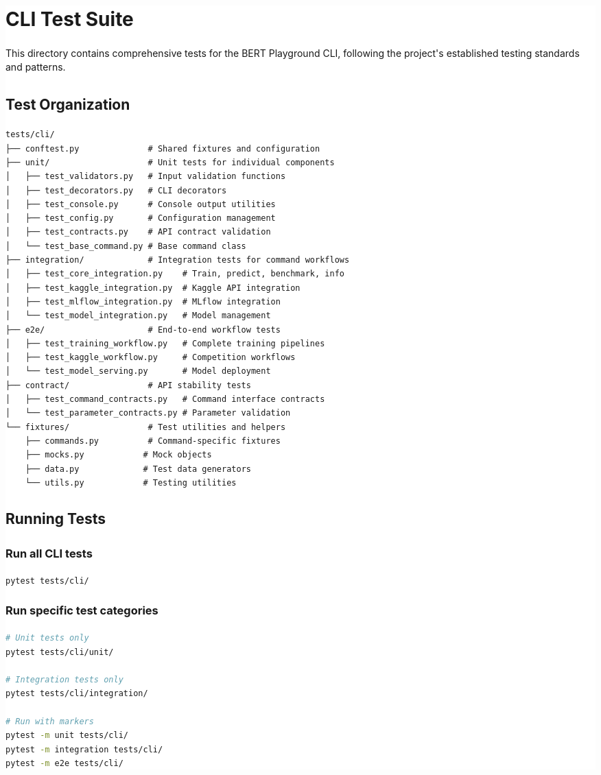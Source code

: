 # CLI Test Suite

This directory contains comprehensive tests for the BERT Playground CLI, following the project's established testing standards and patterns.

## Test Organization

```
tests/cli/
├── conftest.py              # Shared fixtures and configuration
├── unit/                    # Unit tests for individual components
│   ├── test_validators.py   # Input validation functions
│   ├── test_decorators.py   # CLI decorators
│   ├── test_console.py      # Console output utilities
│   ├── test_config.py       # Configuration management
│   ├── test_contracts.py    # API contract validation
│   └── test_base_command.py # Base command class
├── integration/             # Integration tests for command workflows
│   ├── test_core_integration.py    # Train, predict, benchmark, info
│   ├── test_kaggle_integration.py  # Kaggle API integration
│   ├── test_mlflow_integration.py  # MLflow integration
│   └── test_model_integration.py   # Model management
├── e2e/                     # End-to-end workflow tests
│   ├── test_training_workflow.py   # Complete training pipelines
│   ├── test_kaggle_workflow.py     # Competition workflows
│   └── test_model_serving.py       # Model deployment
├── contract/                # API stability tests
│   ├── test_command_contracts.py   # Command interface contracts
│   └── test_parameter_contracts.py # Parameter validation
└── fixtures/                # Test utilities and helpers
    ├── commands.py          # Command-specific fixtures
    ├── mocks.py            # Mock objects
    ├── data.py             # Test data generators
    └── utils.py            # Testing utilities
```

## Running Tests

### Run all CLI tests
```bash
pytest tests/cli/
```

### Run specific test categories
```bash
# Unit tests only
pytest tests/cli/unit/

# Integration tests only  
pytest tests/cli/integration/

# Run with markers
pytest -m unit tests/cli/
pytest -m integration tests/cli/
pytest -m e2e tests/cli/
```
